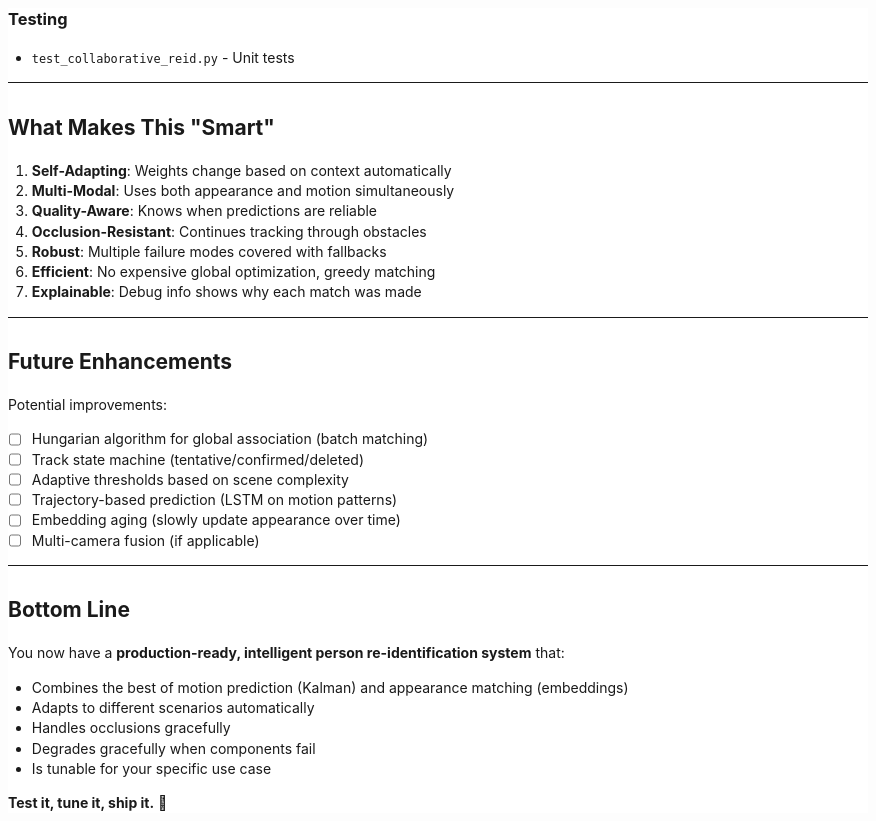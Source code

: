 ### Testing
- `test_collaborative_reid.py` - Unit tests

---

## What Makes This "Smart"

1. **Self-Adapting**: Weights change based on context automatically
2. **Multi-Modal**: Uses both appearance and motion simultaneously  
3. **Quality-Aware**: Knows when predictions are reliable
4. **Occlusion-Resistant**: Continues tracking through obstacles
5. **Robust**: Multiple failure modes covered with fallbacks
6. **Efficient**: No expensive global optimization, greedy matching
7. **Explainable**: Debug info shows why each match was made

---

## Future Enhancements

Potential improvements:
- [ ] Hungarian algorithm for global association (batch matching)
- [ ] Track state machine (tentative/confirmed/deleted)
- [ ] Adaptive thresholds based on scene complexity
- [ ] Trajectory-based prediction (LSTM on motion patterns)
- [ ] Embedding aging (slowly update appearance over time)
- [ ] Multi-camera fusion (if applicable)

---

## Bottom Line

You now have a **production-ready, intelligent person re-identification system** that:
- Combines the best of motion prediction (Kalman) and appearance matching (embeddings)
- Adapts to different scenarios automatically
- Handles occlusions gracefully
- Degrades gracefully when components fail
- Is tunable for your specific use case

**Test it, tune it, ship it.** 🚀
